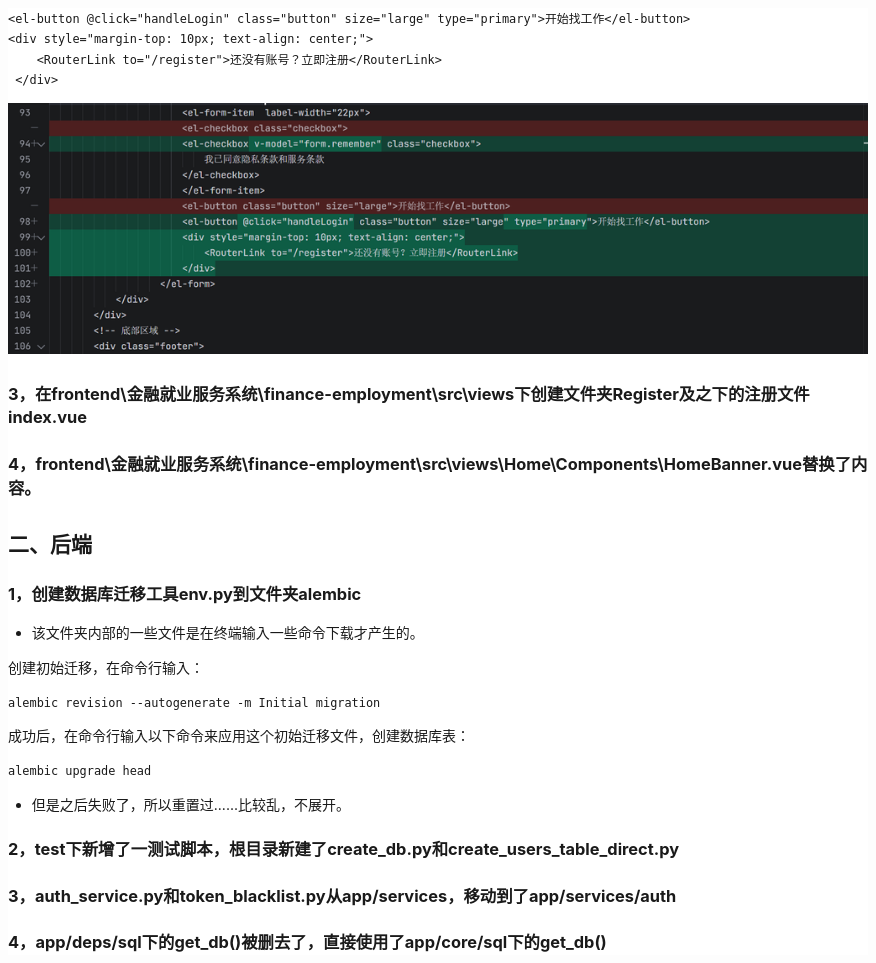     <el-button @click="handleLogin" class="button" size="large" type="primary">开始找工作</el-button>
    <div style="margin-top: 10px; text-align: center;">
    	<RouterLink to="/register">还没有账号？立即注册</RouterLink>
     </div>

![image-20250924140631551](Imgs/9.png)

### 3，在frontend\金融就业服务系统\finance-employment\src\views下创建文件夹Register及之下的注册文件index.vue

### 4，frontend\金融就业服务系统\finance-employment\src\views\Home\Components\HomeBanner.vue替换了内容。

## 二、后端

### 1，创建数据库迁移工具env.py到文件夹alembic

- 该文件夹内部的一些文件是在终端输入一些命令下载才产生的。

创建初始迁移，在命令行输入：

```
alembic revision --autogenerate -m Initial migration
```

成功后，在命令行输入以下命令来应用这个初始迁移文件，创建数据库表：

```
alembic upgrade head
```

- 但是之后失败了，所以重置过......比较乱，不展开。

### 2，test下新增了一测试脚本，根目录新建了create_db.py和create_users_table_direct.py

### 3，auth_service.py和token_blacklist.py从app/services，移动到了app/services/auth

### 4，app/deps/sql下的get_db()被删去了，直接使用了app/core/sql下的get_db()
